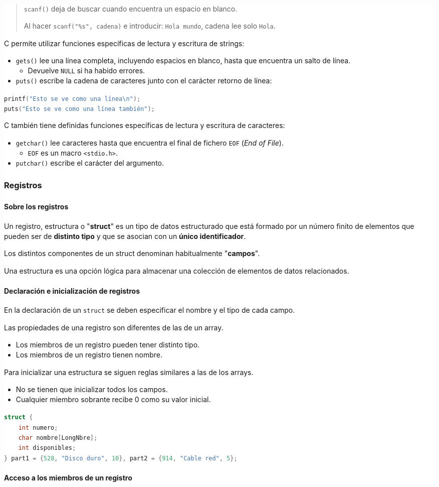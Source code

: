 > `scanf()` deja de buscar cuando encuentra un espacio en blanco.
>
> Al hacer `scanf("%s", cadena)` e introducir: `Hola mundo`, cadena lee solo `Hola`.

C permite utilizar funciones específicas de lectura y escritura de strings:

- `gets()` lee una línea completa, incluyendo espacios en blanco, hasta que encuentra un salto de línea.
    - Devuelve `NULL` si ha habido errores.
- `puts()` escribe la cadena de caracteres junto con el carácter retorno de línea:

```c
printf("Esto se ve como una línea\n");
puts("Esto se ve como una línea también");
```

C también tiene definidas funciones específicas de lectura y escritura de caracteres:

- `getchar()` lee caracteres hasta que encuentra el final de fichero `EOF` (_End of File_).
    - `EOF` es un macro `<stdio.h>`.
- `putchar()` escribe el carácter del argumento.

### Registros

#### Sobre los registros

Un registro, estructura o "**struct**" es un tipo de datos estructurado que está formado por un número finito de
elementos que pueden ser de **distinto tipo** y que se asocian con un **único identificador**.

Los distintos componentes de un struct denominan habitualmente "**campos**".

Una estructura es una opción lógica para almacenar una colección de elementos de datos relacionados.

#### Declaración e inicialización de registros

En la declaración de un `struct` se deben especificar el nombre y el tipo de cada campo.

Las propiedades de una registro son diferentes de las de un array.

- Los miembros de un registro pueden tener distinto tipo.
- Los miembros de un registro tienen nombre.

Para inicializar una estructura se siguen reglas similares a las de los arrays.

- No se tienen que inicializar todos los campos.
- Cualquier miembro sobrante recibe 0 como su valor inicial.

```c
struct {
    int numero;
    char nombre[LongNbre];
    int disponibles;
} part1 = {528, "Disco duro", 10}, part2 = {914, "Cable red", 5};
```

#### Acceso a los miembros de un registro
